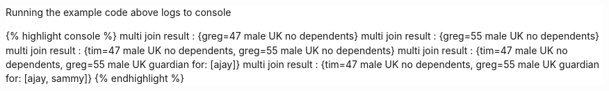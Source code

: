 Running the example code above logs to console

{% highlight console %}
multi join result : {greg=47 male UK no dependents}
multi join result : {greg=55 male UK no dependents}
multi join result : {tim=47 male UK no dependents, greg=55 male UK no dependents}
multi join result : {tim=47 male UK no dependents, greg=55 male UK guardian for: [ajay]}
multi join result : {tim=47 male UK no dependents, greg=55 male UK guardian for: [ajay, sammy]}
{% endhighlight %}
